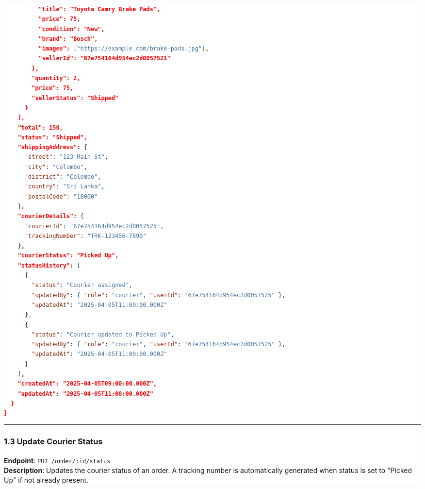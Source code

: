 ```json
          "title": "Toyota Camry Brake Pads",
          "price": 75,
          "condition": "New",
          "brand": "Bosch",
          "images": ["https://example.com/brake-pads.jpg"],
          "sellerId": "67e754164d954ec2d0057521"
        },
        "quantity": 2,
        "price": 75,
        "sellerStatus": "Shipped"
      }
    ],
    "total": 150,
    "status": "Shipped",
    "shippingAddress": {
      "street": "123 Main St",
      "city": "Colombo",
      "district": "Colombo",
      "country": "Sri Lanka",
      "postalCode": "10000"
    },
    "courierDetails": {
      "courierId": "67e754164d954ec2d0057525",
      "trackingNumber": "TRK-123456-7890"
    },
    "courierStatus": "Picked Up",
    "statusHistory": [
      {
        "status": "Courier assigned",
        "updatedBy": { "role": "courier", "userId": "67e754164d954ec2d0057525" },
        "updatedAt": "2025-04-05T11:00:00.000Z"
      },
      {
        "status": "Courier updated to Picked Up",
        "updatedBy": { "role": "courier", "userId": "67e754164d954ec2d0057525" },
        "updatedAt": "2025-04-05T11:00:00.000Z"
      }
    ],
    "createdAt": "2025-04-05T09:00:00.000Z",
    "updatedAt": "2025-04-05T11:00:00.000Z"
  }
}
```

---

### **1.3 Update Courier Status**
**Endpoint**: `PUT /order/:id/status`  
**Description**: Updates the courier status of an order. A tracking number is automatically generated when status is set to "Picked Up" if not already present.
